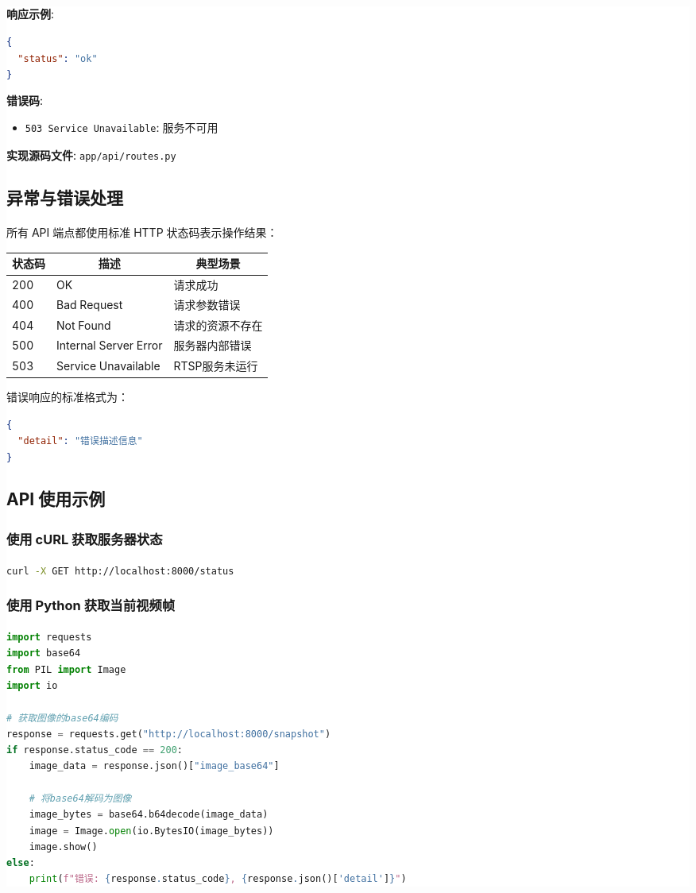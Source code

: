 **响应示例**:
```json
{
  "status": "ok"
}
```

**错误码**:
- `503 Service Unavailable`: 服务不可用

**实现源码文件**: `app/api/routes.py`

## 异常与错误处理

所有 API 端点都使用标准 HTTP 状态码表示操作结果：

| 状态码 | 描述 | 典型场景 |
|--------|------|----------|
| 200 | OK | 请求成功 |
| 400 | Bad Request | 请求参数错误 |
| 404 | Not Found | 请求的资源不存在 |
| 500 | Internal Server Error | 服务器内部错误 |
| 503 | Service Unavailable | RTSP服务未运行 |

错误响应的标准格式为：

```json
{
  "detail": "错误描述信息"
}
```

## API 使用示例

### 使用 cURL 获取服务器状态

```bash
curl -X GET http://localhost:8000/status
```

### 使用 Python 获取当前视频帧

```python
import requests
import base64
from PIL import Image
import io

# 获取图像的base64编码
response = requests.get("http://localhost:8000/snapshot")
if response.status_code == 200:
    image_data = response.json()["image_base64"]
    
    # 将base64解码为图像
    image_bytes = base64.b64decode(image_data)
    image = Image.open(io.BytesIO(image_bytes))
    image.show()
else:
    print(f"错误: {response.status_code}, {response.json()['detail']}")
```
